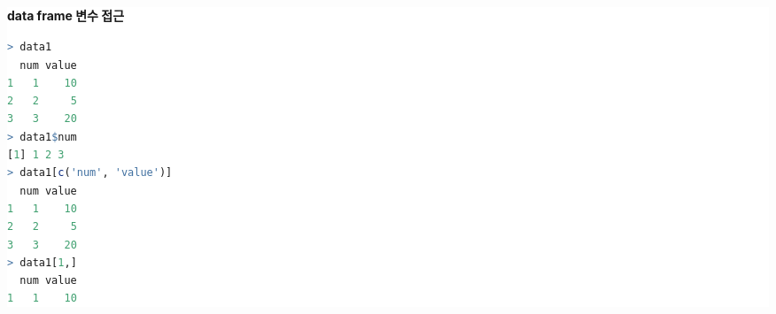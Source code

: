 
__data frame 변수 접근__  
```R
> data1
  num value
1   1    10
2   2     5
3   3    20
> data1$num
[1] 1 2 3
> data1[c('num', 'value')]
  num value
1   1    10
2   2     5
3   3    20
> data1[1,]
  num value
1   1    10
```